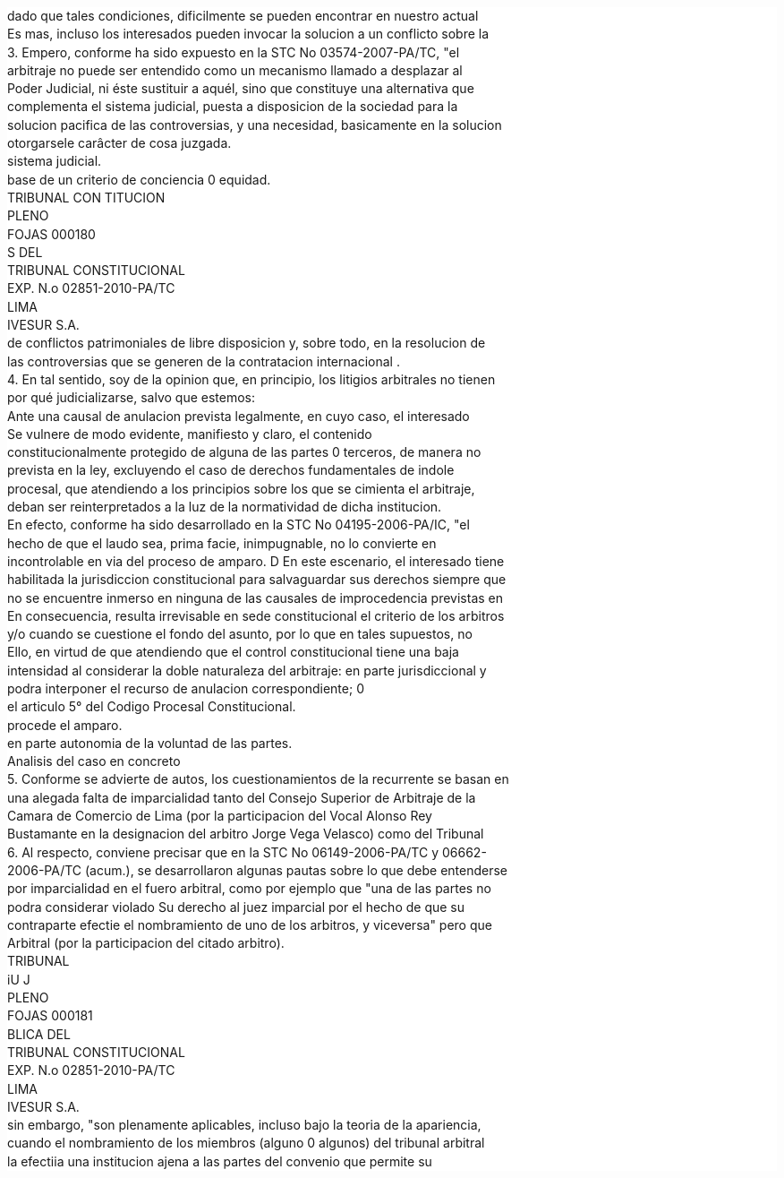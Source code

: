 dado que tales condiciones, dificilmente se pueden encontrar en nuestro actual  
Es mas, incluso los interesados pueden invocar la solucion a un conflicto sobre la  
3. Empero, conforme ha sido expuesto en la STC No 03574-2007-PA/TC, "el  
arbitraje no puede ser entendido como un mecanismo llamado a desplazar al  
Poder Judicial, ni éste sustituir a aquél, sino que constituye una alternativa que  
complementa el sistema judicial, puesta a disposicion de la sociedad para la  
solucion pacifica de las controversias, y una necesidad, basicamente en la solucion  
otorgarsele carâcter de cosa juzgada.  
sistema judicial.  
base de un criterio de conciencia 0 equidad.  
TRIBUNAL CON TITUCION  
PLENO  
FOJAS 000180  
S DEL  
TRIBUNAL CONSTITUCIONAL  
EXP. N.o 02851-2010-PA/TC  
LIMA  
IVESUR S.A.  
de conflictos patrimoniales de libre disposicion y, sobre todo, en la resolucion de  
las controversias que se generen de la contratacion internacional .  
4. En tal sentido, soy de la opinion que, en principio, los litigios arbitrales no tienen  
por qué judicializarse, salvo que estemos:  
Ante una causal de anulacion prevista legalmente, en cuyo caso, el interesado  
Se vulnere de modo evidente, manifiesto y claro, el contenido  
constitucionalmente protegido de alguna de las partes 0 terceros, de manera no  
prevista en la ley, excluyendo el caso de derechos fundamentales de indole  
procesal, que atendiendo a los principios sobre los que se cimienta el arbitraje,  
deban ser reinterpretados a la luz de la normatividad de dicha institucion.  
En efecto, conforme ha sido desarrollado en la STC No 04195-2006-PA/IC, "el  
hecho de que el laudo sea, prima facie, inimpugnable, no lo convierte en  
incontrolable en via del proceso de amparo. D En este escenario, el interesado tiene  
habilitada la jurisdiccion constitucional para salvaguardar sus derechos siempre que  
no se encuentre inmerso en ninguna de las causales de improcedencia previstas en  
En consecuencia, resulta irrevisable en sede constitucional el criterio de los arbitros  
y/o cuando se cuestione el fondo del asunto, por lo que en tales supuestos, no  
Ello, en virtud de que atendiendo que el control constitucional tiene una baja  
intensidad al considerar la doble naturaleza del arbitraje: en parte jurisdiccional y  
podra interponer el recurso de anulacion correspondiente; 0  
el articulo 5° del Codigo Procesal Constitucional.  
procede el amparo.  
en parte autonomia de la voluntad de las partes.  
Analisis del caso en concreto  
5. Conforme se advierte de autos, los cuestionamientos de la recurrente se basan en  
una alegada falta de imparcialidad tanto del Consejo Superior de Arbitraje de la  
Camara de Comercio de Lima (por la participacion del Vocal Alonso Rey  
Bustamante en la designacion del arbitro Jorge Vega Velasco) como del Tribunal  
6. Al respecto, conviene precisar que en la STC No 06149-2006-PA/TC y 06662-  
2006-PA/TC (acum.), se desarrollaron algunas pautas sobre lo que debe entenderse  
por imparcialidad en el fuero arbitral, como por ejemplo que "una de las partes no  
podra considerar violado Su derecho al juez imparcial por el hecho de que su  
contraparte efectie el nombramiento de uno de los arbitros, y viceversa" pero que  
Arbitral (por la participacion del citado arbitro).  
TRIBUNAL  
iU J  
PLENO  
FOJAS 000181  
BLICA DEL  
TRIBUNAL CONSTITUCIONAL  
EXP. N.o 02851-2010-PA/TC  
LIMA  
IVESUR S.A.  
sin embargo, "son plenamente aplicables, incluso bajo la teoria de la apariencia,  
cuando el nombramiento de los miembros (alguno 0 algunos) del tribunal arbitral  
la efectiia una institucion ajena a las partes del convenio que permite su  